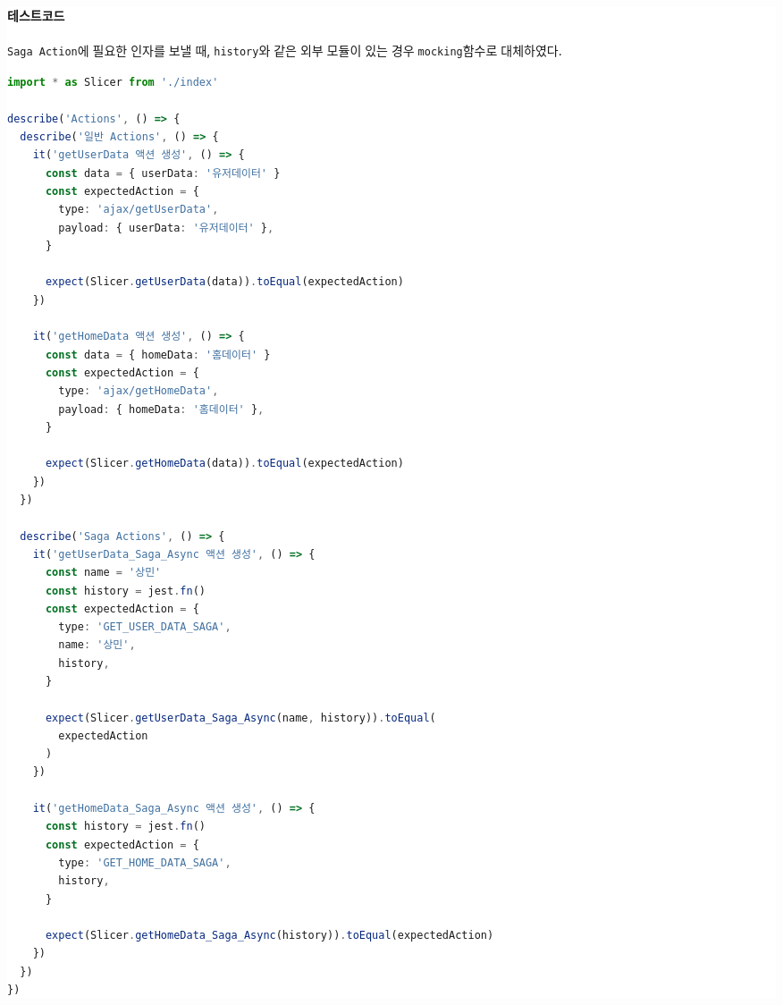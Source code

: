 #### 테스트코드

`Saga Action`에 필요한 인자를 보낼 때, `history`와 같은 외부 모듈이 있는 경우 `mocking`함수로 대체하였다.

```ts
import * as Slicer from './index'

describe('Actions', () => {
  describe('일반 Actions', () => {
    it('getUserData 액션 생성', () => {
      const data = { userData: '유저데이터' }
      const expectedAction = {
        type: 'ajax/getUserData',
        payload: { userData: '유저데이터' },
      }

      expect(Slicer.getUserData(data)).toEqual(expectedAction)
    })

    it('getHomeData 액션 생성', () => {
      const data = { homeData: '홈데이터' }
      const expectedAction = {
        type: 'ajax/getHomeData',
        payload: { homeData: '홈데이터' },
      }

      expect(Slicer.getHomeData(data)).toEqual(expectedAction)
    })
  })

  describe('Saga Actions', () => {
    it('getUserData_Saga_Async 액션 생성', () => {
      const name = '상민'
      const history = jest.fn()
      const expectedAction = {
        type: 'GET_USER_DATA_SAGA',
        name: '상민',
        history,
      }

      expect(Slicer.getUserData_Saga_Async(name, history)).toEqual(
        expectedAction
      )
    })

    it('getHomeData_Saga_Async 액션 생성', () => {
      const history = jest.fn()
      const expectedAction = {
        type: 'GET_HOME_DATA_SAGA',
        history,
      }

      expect(Slicer.getHomeData_Saga_Async(history)).toEqual(expectedAction)
    })
  })
})
```
